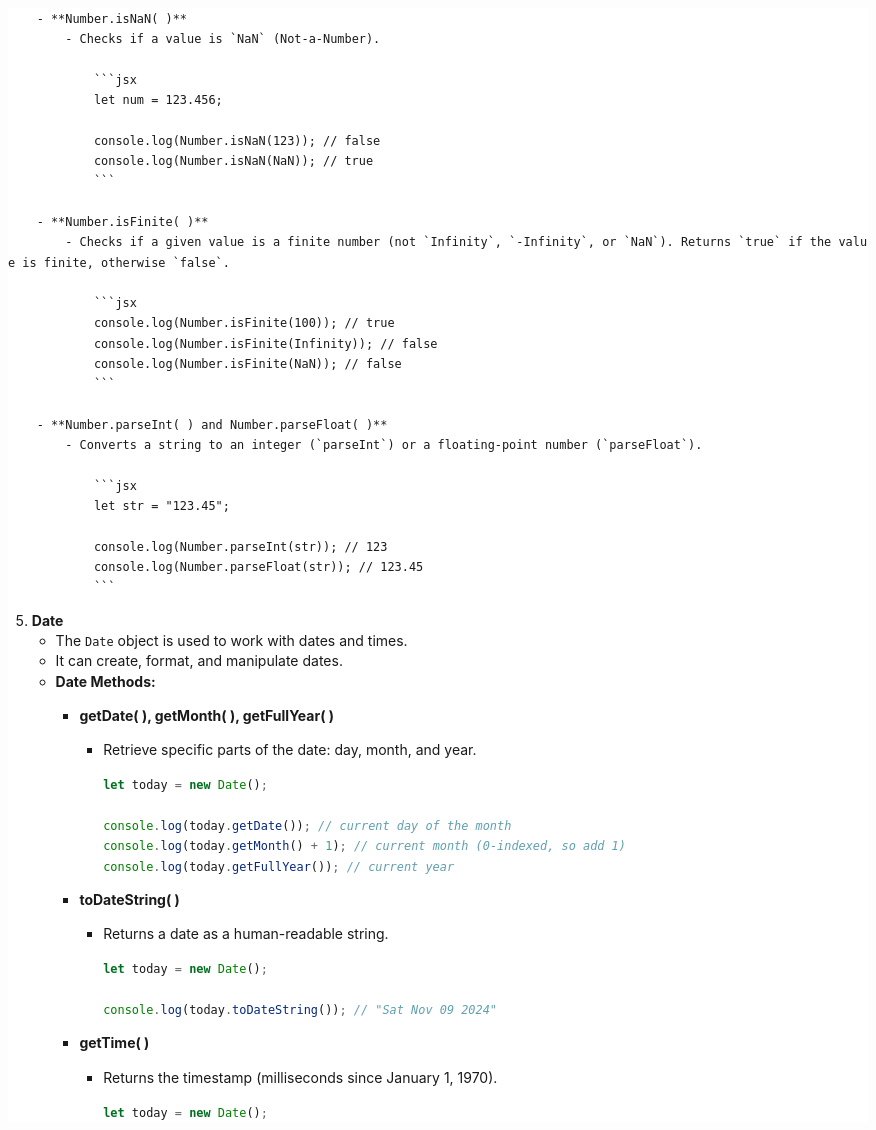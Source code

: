        - **Number.isNaN( )**
            - Checks if a value is `NaN` (Not-a-Number).
                
                ```jsx
                let num = 123.456;
                
                console.log(Number.isNaN(123)); // false
                console.log(Number.isNaN(NaN)); // true
                ```
                
        - **Number.isFinite( )**
            - Checks if a given value is a finite number (not `Infinity`, `-Infinity`, or `NaN`). Returns `true` if the value is finite, otherwise `false`.
                
                ```jsx
                console.log(Number.isFinite(100)); // true
                console.log(Number.isFinite(Infinity)); // false
                console.log(Number.isFinite(NaN)); // false
                ```
                
        - **Number.parseInt( ) and Number.parseFloat( )**
            - Converts a string to an integer (`parseInt`) or a floating-point number (`parseFloat`).
                
                ```jsx
                let str = "123.45";
                
                console.log(Number.parseInt(str)); // 123
                console.log(Number.parseFloat(str)); // 123.45
                ```
                
5. **Date**
    - The `Date` object is used to work with dates and times.
    - It can create, format, and manipulate dates.
    - **Date Methods:**
        - **getDate( ), getMonth( ), getFullYear( )**
            - Retrieve specific parts of the date: day, month, and year.
                
                ```jsx
                let today = new Date();
                
                console.log(today.getDate()); // current day of the month
                console.log(today.getMonth() + 1); // current month (0-indexed, so add 1)
                console.log(today.getFullYear()); // current year
                ```
                
        - **toDateString( )**
            - Returns a date as a human-readable string.
                
                ```jsx
                let today = new Date();
                
                console.log(today.toDateString()); // "Sat Nov 09 2024"
                ```
                
        - **getTime( )**
            - Returns the timestamp (milliseconds since January 1, 1970).
                
                ```jsx
                let today = new Date();
                